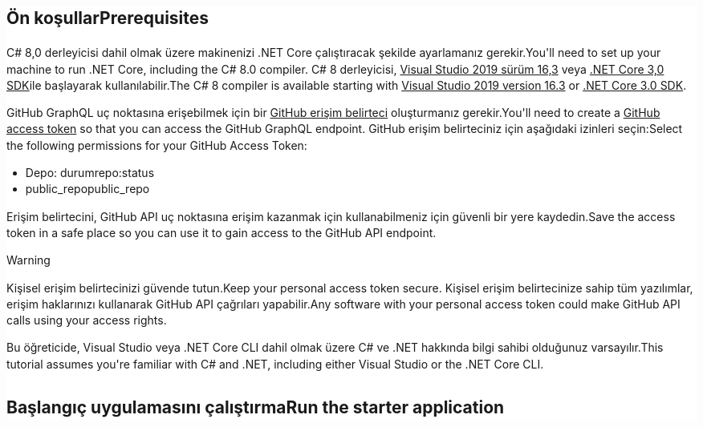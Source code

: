 ## <a name="prerequisites"></a><span data-ttu-id="47189-115">Ön koşullar</span><span class="sxs-lookup"><span data-stu-id="47189-115">Prerequisites</span></span>

<span data-ttu-id="47189-116">C# 8,0 derleyicisi dahil olmak üzere makinenizi .NET Core çalıştıracak şekilde ayarlamanız gerekir.</span><span class="sxs-lookup"><span data-stu-id="47189-116">You'll need to set up your machine to run .NET Core, including the C# 8.0 compiler.</span></span> <span data-ttu-id="47189-117">C# 8 derleyicisi, [Visual Studio 2019 sürüm 16,3](https://visualstudio.microsoft.com/downloads/?utm_medium=microsoft&utm_source=docs.microsoft.com&utm_campaign=inline+link&utm_content=download+vs2019) veya [.NET Core 3,0 SDK](https://dotnet.microsoft.com/download)ile başlayarak kullanılabilir.</span><span class="sxs-lookup"><span data-stu-id="47189-117">The C# 8 compiler is available starting with [Visual Studio 2019 version 16.3](https://visualstudio.microsoft.com/downloads/?utm_medium=microsoft&utm_source=docs.microsoft.com&utm_campaign=inline+link&utm_content=download+vs2019) or [.NET Core 3.0 SDK](https://dotnet.microsoft.com/download).</span></span>

<span data-ttu-id="47189-118">GitHub GraphQL uç noktasına erişebilmek için bir [GitHub erişim belirteci](https://help.github.com/articles/creating-a-personal-access-token-for-the-command-line/#creating-a-token) oluşturmanız gerekir.</span><span class="sxs-lookup"><span data-stu-id="47189-118">You'll need to create a [GitHub access token](https://help.github.com/articles/creating-a-personal-access-token-for-the-command-line/#creating-a-token) so that you can access the GitHub GraphQL endpoint.</span></span> <span data-ttu-id="47189-119">GitHub erişim belirteciniz için aşağıdaki izinleri seçin:</span><span class="sxs-lookup"><span data-stu-id="47189-119">Select the following permissions for your GitHub Access Token:</span></span>

- <span data-ttu-id="47189-120">Depo: durum</span><span class="sxs-lookup"><span data-stu-id="47189-120">repo:status</span></span>
- <span data-ttu-id="47189-121">public_repo</span><span class="sxs-lookup"><span data-stu-id="47189-121">public_repo</span></span>

<span data-ttu-id="47189-122">Erişim belirtecini, GitHub API uç noktasına erişim kazanmak için kullanabilmeniz için güvenli bir yere kaydedin.</span><span class="sxs-lookup"><span data-stu-id="47189-122">Save the access token in a safe place so you can use it to gain access to the GitHub API endpoint.</span></span>

> [!WARNING]
> <span data-ttu-id="47189-123">Kişisel erişim belirtecinizi güvende tutun.</span><span class="sxs-lookup"><span data-stu-id="47189-123">Keep your personal access token secure.</span></span> <span data-ttu-id="47189-124">Kişisel erişim belirtecinize sahip tüm yazılımlar, erişim haklarınızı kullanarak GitHub API çağrıları yapabilir.</span><span class="sxs-lookup"><span data-stu-id="47189-124">Any software with your personal access token could make GitHub API calls using your access rights.</span></span>

<span data-ttu-id="47189-125">Bu öğreticide, Visual Studio veya .NET Core CLI dahil olmak üzere C# ve .NET hakkında bilgi sahibi olduğunuz varsayılır.</span><span class="sxs-lookup"><span data-stu-id="47189-125">This tutorial assumes you're familiar with C# and .NET, including either Visual Studio or the .NET Core CLI.</span></span>

## <a name="run-the-starter-application"></a><span data-ttu-id="47189-126">Başlangıç uygulamasını çalıştırma</span><span class="sxs-lookup"><span data-stu-id="47189-126">Run the starter application</span></span>
